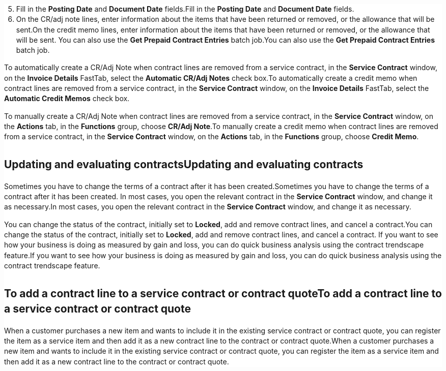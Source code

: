 5. <span data-ttu-id="4ca2d-156">Fill in the **Posting Date** and **Document Date** fields.</span><span class="sxs-lookup"><span data-stu-id="4ca2d-156">Fill in the **Posting Date** and **Document Date** fields.</span></span>  
6. <span data-ttu-id="4ca2d-157">On the CR/adj note lines, enter information about the items that have been returned or removed, or the allowance that will be sent.</span><span class="sxs-lookup"><span data-stu-id="4ca2d-157">On the credit memo lines, enter information about the items that have been returned or removed, or the allowance that will be sent.</span></span> <span data-ttu-id="4ca2d-158">You can also use the **Get Prepaid Contract Entries** batch job.</span><span class="sxs-lookup"><span data-stu-id="4ca2d-158">You can also use the **Get Prepaid Contract Entries** batch job.</span></span>  

 <span data-ttu-id="4ca2d-159">To automatically create a CR/Adj Note when contract lines are removed from a service contract, in the **Service Contract** window, on the **Invoice Details** FastTab, select the **Automatic CR/Adj Notes** check box.</span><span class="sxs-lookup"><span data-stu-id="4ca2d-159">To automatically create a credit memo when contract lines are removed from a service contract, in the **Service Contract** window, on the **Invoice Details** FastTab, select the **Automatic Credit Memos** check box.</span></span>  

 <span data-ttu-id="4ca2d-160">To manually create a CR/Adj Note when contract lines are removed from a service contract, in the **Service Contract** window, on the **Actions** tab, in the **Functions** group, choose **CR/Adj Note**.</span><span class="sxs-lookup"><span data-stu-id="4ca2d-160">To manually create a credit memo when contract lines are removed from a service contract, in the **Service Contract** window, on the **Actions** tab, in the **Functions** group, choose **Credit Memo**.</span></span>  

## <a name="updating-and-evaluating-contracts"></a><span data-ttu-id="4ca2d-161">Updating and evaluating contracts</span><span class="sxs-lookup"><span data-stu-id="4ca2d-161">Updating and evaluating contracts</span></span>
<span data-ttu-id="4ca2d-162">Sometimes you have to change the terms of a contract after it has been created.</span><span class="sxs-lookup"><span data-stu-id="4ca2d-162">Sometimes you have to change the terms of a contract after it has been created.</span></span> <span data-ttu-id="4ca2d-163">In most cases, you open the relevant contract in the **Service Contract** window, and change it as necessary.</span><span class="sxs-lookup"><span data-stu-id="4ca2d-163">In most cases, you open the relevant contract in the **Service Contract** window, and change it as necessary.</span></span>  

<span data-ttu-id="4ca2d-164">You can change the status of the contract, initially set to **Locked**, add and remove contract lines, and cancel a contract.</span><span class="sxs-lookup"><span data-stu-id="4ca2d-164">You can change the status of the contract, initially set to **Locked**, add and remove contract lines, and cancel a contract.</span></span> <span data-ttu-id="4ca2d-165">If you want to see how your business is doing as measured by gain and loss, you can do quick business analysis using the contract trendscape feature.</span><span class="sxs-lookup"><span data-stu-id="4ca2d-165">If you want to see how your business is doing as measured by gain and loss, you can do quick business analysis using the contract trendscape feature.</span></span>

## <a name="to-add-a-contract-line-to-a-service-contract-or-contract-quote"></a><span data-ttu-id="4ca2d-166">To add a contract line to a service contract or contract quote</span><span class="sxs-lookup"><span data-stu-id="4ca2d-166">To add a contract line to a service contract or contract quote</span></span>  
<span data-ttu-id="4ca2d-167">When a customer purchases a new item and wants to include it in the existing service contract or contract quote, you can register the item as a service item and then add it as a new contract line to the contract or contract quote.</span><span class="sxs-lookup"><span data-stu-id="4ca2d-167">When a customer purchases a new item and wants to include it in the existing service contract or contract quote, you can register the item as a service item and then add it as a new contract line to the contract or contract quote.</span></span>  
